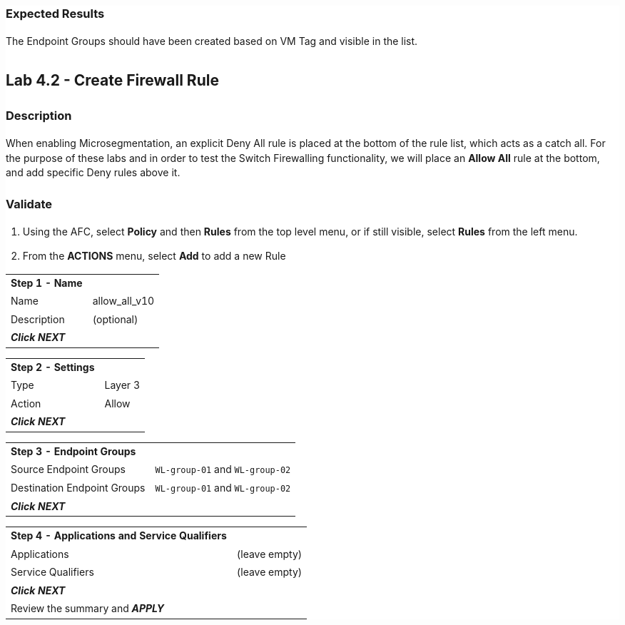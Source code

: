 ### Expected Results
The Endpoint Groups should have been created based on VM Tag and visible in the list.


## Lab 4.2 - Create Firewall Rule

### Description
When enabling Microsegmentation, an explicit Deny All rule is placed at the bottom of the rule list, which acts as a catch all. For the purpose of these labs and in order to test the Switch Firewalling functionality, we will place an **Allow All** rule at the bottom, and add specific Deny rules above it.

### Validate

1. Using the AFC, select **Policy** and then **Rules** from the top level menu, or if still visible, select **Rules** from the left menu.

2. From the **ACTIONS** menu, select **Add** to add a new Rule

|   |   |
|---|---|
|**Step 1 - Name**| |
| Name | allow_all_v10 |
| Description | (optional) |
| ***Click NEXT*** | |

|   |   |
|---|---|
|**Step 2 - Settings**| |
| Type | Layer 3 |
| Action | Allow |
| ***Click NEXT*** | |

|   |   |
|---|---|
|**Step 3 - Endpoint Groups**| |
| Source Endpoint Groups | ``WL-group-01`` and ``WL-group-02`` |
| Destination Endpoint Groups | ``WL-group-01`` and ``WL-group-02`` |
| ***Click NEXT*** | |

|   |   |
|---|---|
|**Step 4 - Applications and Service Qualifiers**| |
| Applications | (leave empty) |
| Service Qualifiers | (leave empty) |
| ***Click NEXT*** | |
| Review the summary and ***APPLY*** | |
